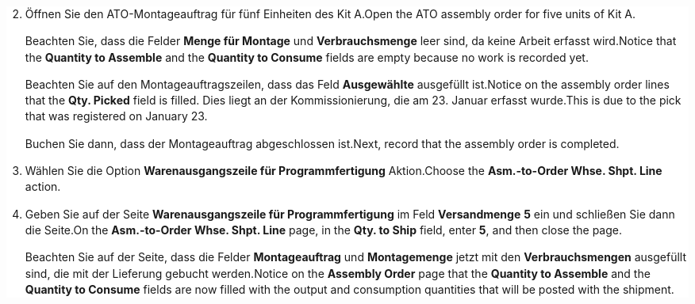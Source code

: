 2.  <span data-ttu-id="7d4f1-444">Öffnen Sie den ATO-Montageauftrag für fünf Einheiten des Kit A.</span><span class="sxs-lookup"><span data-stu-id="7d4f1-444">Open the ATO assembly order for five units of Kit A.</span></span>  

    <span data-ttu-id="7d4f1-445">Beachten Sie, dass die Felder **Menge für Montage** und **Verbrauchsmenge** leer sind, da keine Arbeit erfasst wird.</span><span class="sxs-lookup"><span data-stu-id="7d4f1-445">Notice that the **Quantity to Assemble** and the **Quantity to Consume** fields are empty because no work is recorded yet.</span></span>  

    <span data-ttu-id="7d4f1-446">Beachten Sie auf den Montageauftragszeilen, dass das Feld **Ausgewählte** ausgefüllt ist.</span><span class="sxs-lookup"><span data-stu-id="7d4f1-446">Notice on the assembly order lines that the **Qty. Picked** field is filled.</span></span> <span data-ttu-id="7d4f1-447">Dies liegt an der Kommissionierung, die am 23. Januar erfasst wurde.</span><span class="sxs-lookup"><span data-stu-id="7d4f1-447">This is due to the pick that was registered on January 23.</span></span>  

    <span data-ttu-id="7d4f1-448">Buchen Sie dann, dass der Montageauftrag abgeschlossen ist.</span><span class="sxs-lookup"><span data-stu-id="7d4f1-448">Next, record that the assembly order is completed.</span></span>  

3.  <span data-ttu-id="7d4f1-449">Wählen Sie die Option **Warenausgangszeile für Programmfertigung** Aktion.</span><span class="sxs-lookup"><span data-stu-id="7d4f1-449">Choose the **Asm.-to-Order Whse. Shpt. Line** action.</span></span>  
4.  <span data-ttu-id="7d4f1-450">Geben Sie auf der Seite **Warenausgangszeile für Programmfertigung** im Feld **Versandmenge** **5** ein und schließen Sie dann die Seite.</span><span class="sxs-lookup"><span data-stu-id="7d4f1-450">On the **Asm.-to-Order Whse. Shpt. Line** page, in the **Qty. to Ship** field, enter **5**, and then close the page.</span></span>  

    <span data-ttu-id="7d4f1-451">Beachten Sie auf der Seite, dass die Felder **Montageauftrag** und **Montagemenge** jetzt mit den **Verbrauchsmengen** ausgefüllt sind, die mit der Lieferung gebucht werden.</span><span class="sxs-lookup"><span data-stu-id="7d4f1-451">Notice on the **Assembly Order** page that the **Quantity to Assemble** and the **Quantity to Consume** fields are now filled with the output and consumption quantities that will be posted with the shipment.</span></span>  

